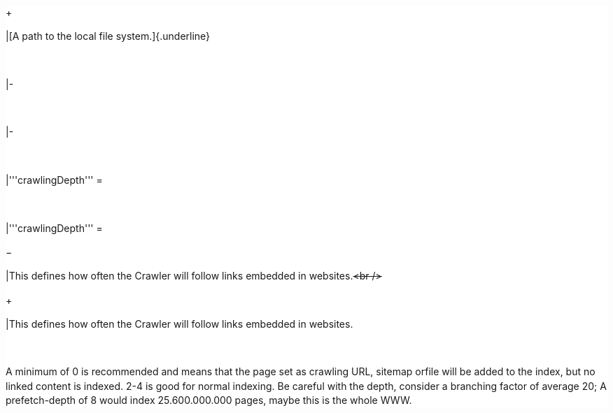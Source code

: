 \+

<div>

\|[A path to the local file system.]{.underline}

</div>

 

<div>

\|-

</div>

 

<div>

\|-

</div>

 

<div>

\|\'\'\'crawlingDepth\'\'\' =

</div>

 

<div>

\|\'\'\'crawlingDepth\'\'\' =

</div>

−

<div>

\|This defines how often the Crawler will follow links embedded in
websites.~~\<br /\>~~

</div>

\+

<div>

\|This defines how often the Crawler will follow links embedded in
websites.

</div>

 

<div>

A minimum of 0 is recommended and means that the page set as crawling
URL, sitemap orfile will be added to the index, but no linked content is
indexed. 2-4 is good for normal indexing. Be careful with the depth,
consider a branching factor of average 20; A prefetch-depth of 8 would
index 25.600.000.000 pages, maybe this is the whole WWW.
